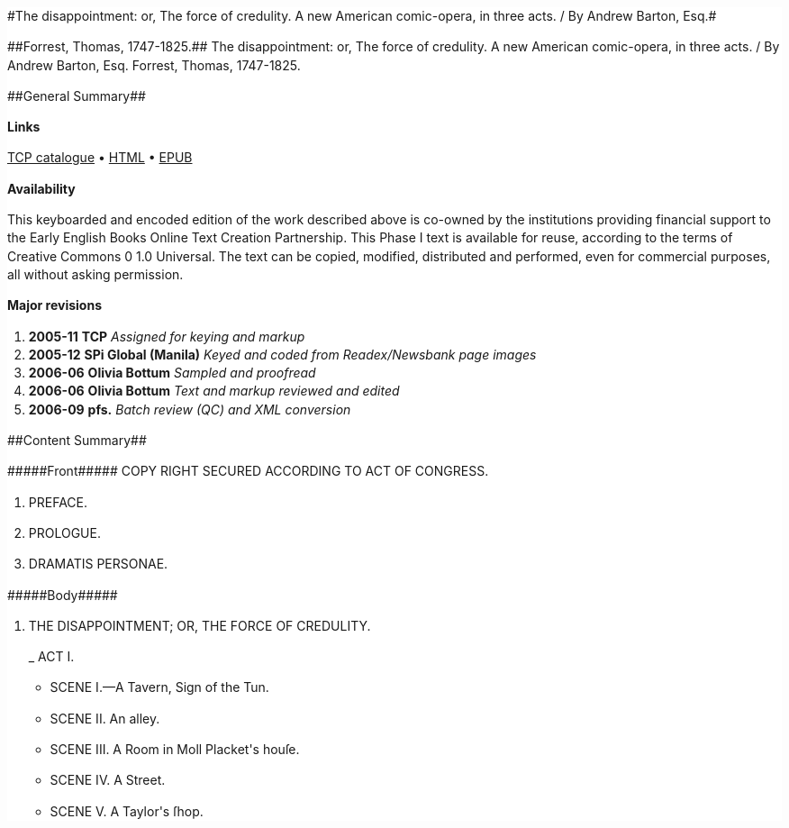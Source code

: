 #The disappointment: or, The force of credulity. A new American comic-opera, in three acts. / By Andrew Barton, Esq.#

##Forrest, Thomas, 1747-1825.##
The disappointment: or, The force of credulity. A new American comic-opera, in three acts. / By Andrew Barton, Esq.
Forrest, Thomas, 1747-1825.

##General Summary##

**Links**

[TCP catalogue](http://www.ota.ox.ac.uk/tcp/)  • 
[HTML](http://tei.it.ox.ac.uk/tcp/Texts-HTML/free/N22/N22728.html)  • 
[EPUB](http://tei.it.ox.ac.uk/tcp/Texts-EPUB/free/N22/N22728.epub)

**Availability**

This keyboarded and encoded edition of the
	       work described above is co-owned by the institutions
	       providing financial support to the Early English Books
	       Online Text Creation Partnership. This Phase I text is
	       available for reuse, according to the terms of Creative
	       Commons 0 1.0 Universal. The text can be copied,
	       modified, distributed and performed, even for
	       commercial purposes, all without asking permission.

**Major revisions**

1. __2005-11__ __TCP__ *Assigned for keying and markup*
1. __2005-12__ __SPi Global (Manila)__ *Keyed and coded from Readex/Newsbank page images*
1. __2006-06__ __Olivia Bottum__ *Sampled and proofread*
1. __2006-06__ __Olivia Bottum__ *Text and markup reviewed and edited*
1. __2006-09__ __pfs.__ *Batch review (QC) and XML conversion*

##Content Summary##

#####Front#####
COPY RIGHT SECURED ACCORDING TO ACT OF CONGRESS.
1. PREFACE.

1. PROLOGUE.

1. DRAMATIS PERSONAE.

#####Body#####

1. THE DISAPPOINTMENT; OR, THE FORCE OF CREDULITY.

    _ ACT I.

      * SCENE I.—A Tavern, Sign of the Tun.

      * SCENE II. An alley.

      * SCENE III. A Room in Moll Placket's houſe.

      * SCENE IV. A Street.

      * SCENE V. A Taylor's ſhop.
